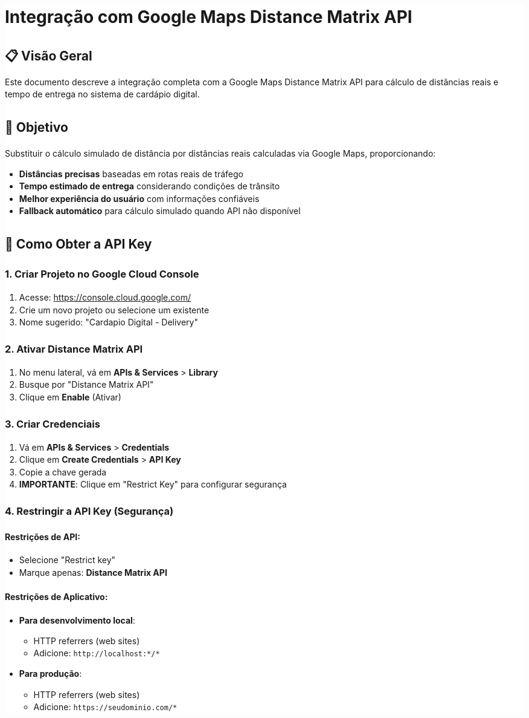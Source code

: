 # Integração com Google Maps Distance Matrix API

## 📋 Visão Geral

Este documento descreve a integração completa com a Google Maps Distance Matrix API para cálculo de distâncias reais e tempo de entrega no sistema de cardápio digital.

## 🎯 Objetivo

Substituir o cálculo simulado de distância por distâncias reais calculadas via Google Maps, proporcionando:
- **Distâncias precisas** baseadas em rotas reais de tráfego
- **Tempo estimado de entrega** considerando condições de trânsito
- **Melhor experiência do usuário** com informações confiáveis
- **Fallback automático** para cálculo simulado quando API não disponível

## 🔑 Como Obter a API Key

### 1. Criar Projeto no Google Cloud Console

1. Acesse: https://console.cloud.google.com/
2. Crie um novo projeto ou selecione um existente
3. Nome sugerido: "Cardapio Digital - Delivery"

### 2. Ativar Distance Matrix API

1. No menu lateral, vá em **APIs & Services** > **Library**
2. Busque por "Distance Matrix API"
3. Clique em **Enable** (Ativar)

### 3. Criar Credenciais

1. Vá em **APIs & Services** > **Credentials**
2. Clique em **Create Credentials** > **API Key**
3. Copie a chave gerada
4. **IMPORTANTE**: Clique em "Restrict Key" para configurar segurança

### 4. Restringir a API Key (Segurança)

#### Restrições de API:
- Selecione "Restrict key"
- Marque apenas: **Distance Matrix API**

#### Restrições de Aplicativo:
- **Para desenvolvimento local**:
  - HTTP referrers (web sites)
  - Adicione: `http://localhost:*/*`

- **Para produção**:
  - HTTP referrers (web sites)
  - Adicione: `https://seudominio.com/*`
